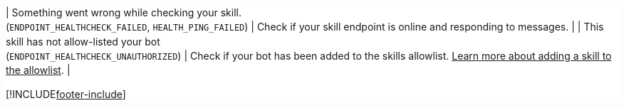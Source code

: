 | Something went wrong while checking your skill. </br>(`ENDPOINT_HEALTHCHECK_FAILED`, `HEALTH_PING_FAILED`) | Check if your skill endpoint is online and responding to messages.                                                                                                                                                                                                              |
| This skill has not allow-listed your bot </br>(`ENDPOINT_HEALTHCHECK_UNAUTHORIZED`)                        | Check if your bot has been added to the skills allowlist. [Learn more about adding a skill to the allowlist](#configure-a-skill-for-use-in-power-virtual-agents).                                                                                                               |

[!INCLUDE[footer-include](includes/footer-banner.md)]
